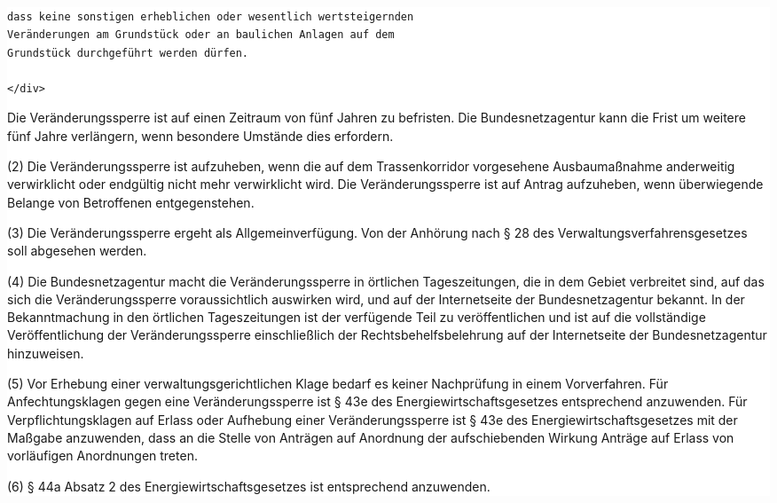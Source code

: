     dass keine sonstigen erheblichen oder wesentlich wertsteigernden
    Veränderungen am Grundstück oder an baulichen Anlagen auf dem
    Grundstück durchgeführt werden dürfen.
    
    </div>

Die Veränderungssperre ist auf einen Zeitraum von fünf Jahren zu
befristen. Die Bundesnetzagentur kann die Frist um weitere fünf Jahre
verlängern, wenn besondere Umstände dies erfordern.

</div>

<div class="jurAbsatz">

(2) Die Veränderungssperre ist aufzuheben, wenn die auf dem
Trassenkorridor vorgesehene Ausbaumaßnahme anderweitig verwirklicht oder
endgültig nicht mehr verwirklicht wird. Die Veränderungssperre ist auf
Antrag aufzuheben, wenn überwiegende Belange von Betroffenen
entgegenstehen.

</div>

<div class="jurAbsatz">

(3) Die Veränderungssperre ergeht als Allgemeinverfügung. Von der
Anhörung nach § 28 des Verwaltungsverfahrensgesetzes soll abgesehen
werden.

</div>

<div class="jurAbsatz">

(4) Die Bundesnetzagentur macht die Veränderungssperre in örtlichen
Tageszeitungen, die in dem Gebiet verbreitet sind, auf das sich die
Veränderungssperre voraussichtlich auswirken wird, und auf der
Internetseite der Bundesnetzagentur bekannt. In der Bekanntmachung in
den örtlichen Tageszeitungen ist der verfügende Teil zu veröffentlichen
und ist auf die vollständige Veröffentlichung der Veränderungssperre
einschließlich der Rechtsbehelfsbelehrung auf der Internetseite der
Bundesnetzagentur hinzuweisen.

</div>

<div class="jurAbsatz">

(5) Vor Erhebung einer verwaltungsgerichtlichen Klage bedarf es keiner
Nachprüfung in einem Vorverfahren. Für Anfechtungsklagen gegen eine
Veränderungssperre ist § 43e des Energiewirtschaftsgesetzes
entsprechend anzuwenden. Für Verpflichtungsklagen auf Erlass oder
Aufhebung einer Veränderungssperre ist § 43e des
Energiewirtschaftsgesetzes mit der Maßgabe anzuwenden, dass an die
Stelle von Anträgen auf Anordnung der aufschiebenden Wirkung Anträge auf
Erlass von vorläufigen Anordnungen treten.

</div>

<div class="jurAbsatz">

(6) § 44a Absatz 2 des Energiewirtschaftsgesetzes ist entsprechend
anzuwenden.
